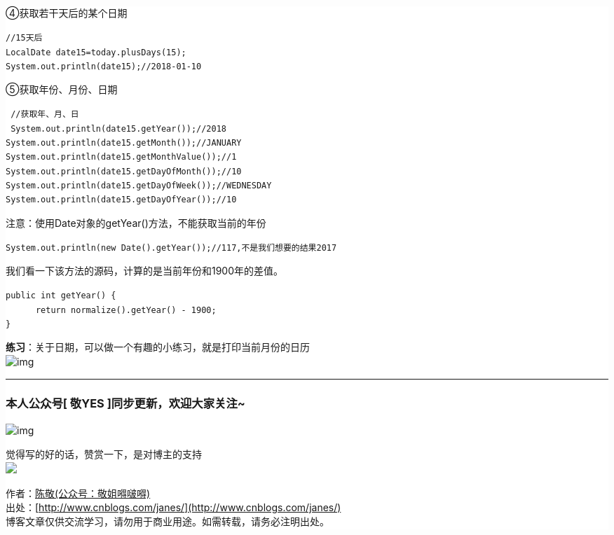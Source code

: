 
④获取若干天后的某个日期

    //15天后
    LocalDate date15=today.plusDays(15);
    System.out.println(date15);//2018-01-10
    

⑤获取年份、月份、日期

     //获取年、月、日
     System.out.println(date15.getYear());//2018
    System.out.println(date15.getMonth());//JANUARY
    System.out.println(date15.getMonthValue());//1
    System.out.println(date15.getDayOfMonth());//10
    System.out.println(date15.getDayOfWeek());//WEDNESDAY
    System.out.println(date15.getDayOfYear());//10
    

注意：使用Date对象的getYear()方法，不能获取当前的年份

    System.out.println(new Date().getYear());//117,不是我们想要的结果2017
    

我们看一下该方法的源码，计算的是当前年份和1900年的差值。

    public int getYear() {
          return normalize().getYear() - 1900;
    }
    

**练习**：关于日期，可以做一个有趣的小练习，就是打印当前月份的日历  
![img](https://img2023.cnblogs.com/blog/37001/202308/37001-20230826225826522-1552059417.png)

* * *

### 本人公众号\[ **敬YES** \]同步更新，欢迎大家关注~

![img](https://img2023.cnblogs.com/blog/37001/202308/37001-20230822194405666-261743903.jpg)

觉得写的好的话，赞赏一下，是对博主的支持  
![](https://img2023.cnblogs.com/blog/37001/202308/37001-20230826235533852-2109060890.png)

作者：[陈敬(公众号：敬姐嘚啵嘚)](http://www.cnblogs.com/janes/)  
出处：[http://www.cnblogs.com/janes/](http://www.cnblogs.com/janes/)  
博客文章仅供交流学习，请勿用于商业用途。如需转载，请务必注明出处。